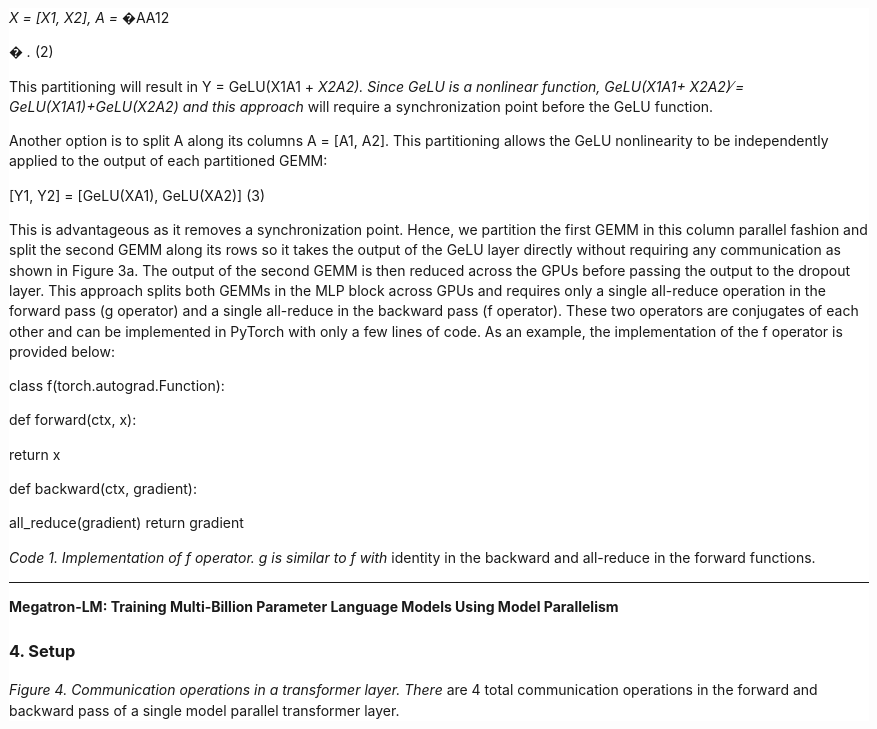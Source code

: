 
_X = [X1, X2], A =_ �AA12


�
_._ (2)


This partitioning will result in Y = GeLU(X1A1 +
_X2A2). Since GeLU is a nonlinear function, GeLU(X1A1+_
_X2A2) ̸= GeLU(X1A1)+GeLU(X2A2) and this approach_
will require a synchronization point before the GeLU function.

Another option is to split A along its columns A = [A1, A2].
This partitioning allows the GeLU nonlinearity to be independently applied to the output of each partitioned GEMM:

[Y1, Y2] = [GeLU(XA1), GeLU(XA2)] (3)

This is advantageous as it removes a synchronization point.
Hence, we partition the first GEMM in this column parallel
fashion and split the second GEMM along its rows so it takes
the output of the GeLU layer directly without requiring any
communication as shown in Figure 3a. The output of the
second GEMM is then reduced across the GPUs before
passing the output to the dropout layer. This approach splits
both GEMMs in the MLP block across GPUs and requires
only a single all-reduce operation in the forward pass (g
operator) and a single all-reduce in the backward pass (f
operator). These two operators are conjugates of each other
and can be implemented in PyTorch with only a few lines of
code. As an example, the implementation of the f operator
is provided below:

class f(torch.autograd.Function):

def forward(ctx, x):

return x

def backward(ctx, gradient):


all_reduce(gradient)
return gradient

_Code 1. Implementation of f operator. g is similar to f with_
identity in the backward and all-reduce in the forward
functions.


-----

**Megatron-LM: Training Multi-Billion Parameter Language Models Using Model Parallelism**

### 4. Setup


_Figure 4. Communication operations in a transformer layer. There_
are 4 total communication operations in the forward and backward
pass of a single model parallel transformer layer.
